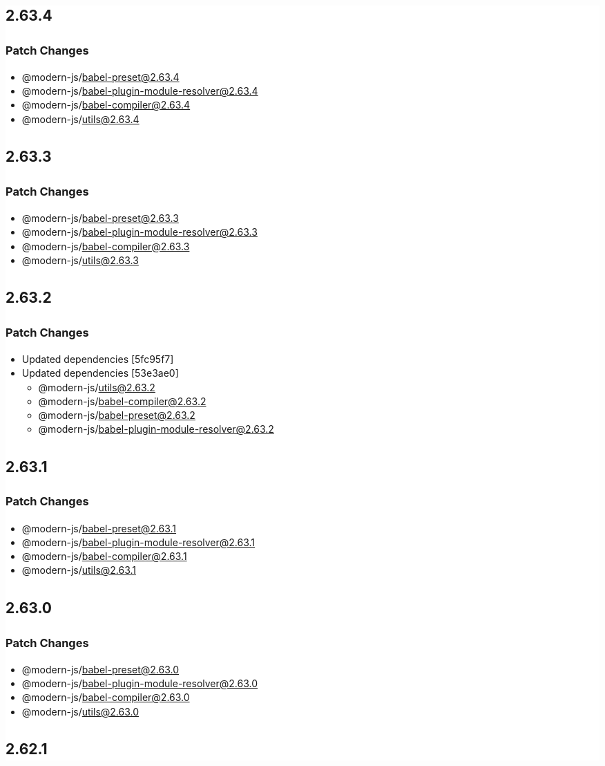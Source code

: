 ## 2.63.4

### Patch Changes

- @modern-js/babel-preset@2.63.4
- @modern-js/babel-plugin-module-resolver@2.63.4
- @modern-js/babel-compiler@2.63.4
- @modern-js/utils@2.63.4

## 2.63.3

### Patch Changes

- @modern-js/babel-preset@2.63.3
- @modern-js/babel-plugin-module-resolver@2.63.3
- @modern-js/babel-compiler@2.63.3
- @modern-js/utils@2.63.3

## 2.63.2

### Patch Changes

- Updated dependencies [5fc95f7]
- Updated dependencies [53e3ae0]
  - @modern-js/utils@2.63.2
  - @modern-js/babel-compiler@2.63.2
  - @modern-js/babel-preset@2.63.2
  - @modern-js/babel-plugin-module-resolver@2.63.2

## 2.63.1

### Patch Changes

- @modern-js/babel-preset@2.63.1
- @modern-js/babel-plugin-module-resolver@2.63.1
- @modern-js/babel-compiler@2.63.1
- @modern-js/utils@2.63.1

## 2.63.0

### Patch Changes

- @modern-js/babel-preset@2.63.0
- @modern-js/babel-plugin-module-resolver@2.63.0
- @modern-js/babel-compiler@2.63.0
- @modern-js/utils@2.63.0

## 2.62.1
